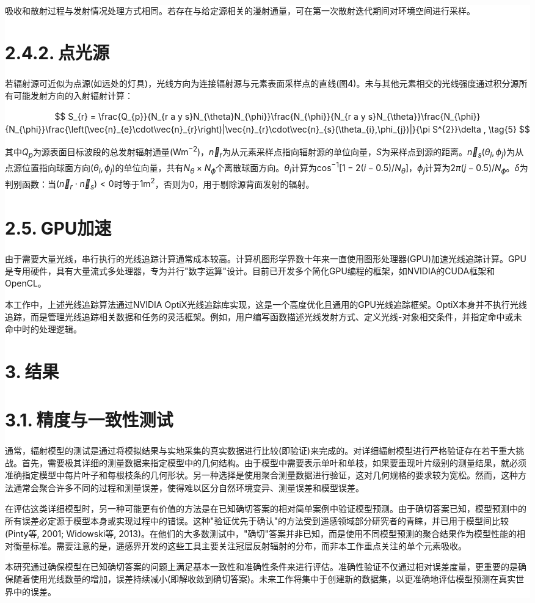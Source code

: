 吸收和散射过程与发射情况处理方式相同。若存在与给定源相关的漫射通量，可在第一次散射迭代期间对环境空间进行采样。

# 2.4.2. 点光源

若辐射源可近似为点源(如远处的灯具)，光线方向为连接辐射源与元素表面采样点的直线(图4)。未与其他元素相交的光线强度通过积分源所有可能发射方向的入射辐射计算：

$$
S_{r} = \frac{Q_{p}}{N_{r a y s}N_{\theta}N_{\phi}}\frac{N_{\phi}}{N_{r a y s}N_{\theta}}\frac{N_{\phi}}{N_{\phi}}\frac{\left(\vec{n}_{e}\cdot\vec{n}_{r}\right)|\vec{n}_{r}\cdot\vec{n}_{s}(\theta_{i},\phi_{j})|}{\pi S^{2}}\delta , \tag{5}
$$

其中$Q_{p}$为源表面目标波段的总发射辐射通量$(\mathrm{Wm}^{- 2})$，$\vec{n}_r$为从元素采样点指向辐射源的单位向量，$S$为采样点到源的距离。$\vec{n}_s(\theta_i,\phi_j)$为从点源位置指向球面方向$(\theta_{i},\phi_{j})$的单位向量，共有$N_{\theta}\times N_{\phi}$个离散球面方向。$\theta_{i}$计算为$\cos^{- 1}\left[1 - 2(i - 0.5) / N_{\theta}\right]$，$\phi_{j}$计算为$2\pi (j - 0.5) / N_{\phi}$。$\delta$为判别函数：当$\left(\vec{n}_r\cdot \vec{n}_s\right)< 0$时等于$1\mathrm{m}^2$，否则为$0$，用于剔除源背面发射的辐射。

# 2.5. GPU加速

由于需要大量光线，串行执行的光线追踪计算通常成本较高。计算机图形学界数十年来一直使用图形处理器(GPU)加速光线追踪计算。GPU是专用硬件，具有大量流式多处理器，专为并行"数字运算"设计。目前已开发多个简化GPU编程的框架，如NVIDIA的CUDA框架和OpenCL。

本工作中，上述光线追踪算法通过NVIDIA OptiX光线追踪库实现，这是一个高度优化且通用的GPU光线追踪框架。OptiX本身并不执行光线追踪，而是管理光线追踪相关数据和任务的灵活框架。例如，用户编写函数描述光线发射方式、定义光线-对象相交条件，并指定命中或未命中时的处理逻辑。

# 3. 结果

# 3.1. 精度与一致性测试

通常，辐射模型的测试是通过将模拟结果与实地采集的真实数据进行比较(即验证)来完成的。对详细辐射模型进行严格验证存在若干重大挑战。首先，需要极其详细的测量数据来指定模型中的几何结构。由于模型中需要表示单叶和单枝，如果要重现叶片级别的测量结果，就必须准确指定模型中每片叶子和每根枝条的几何形状。另一种选择是使用聚合测量数据进行验证，这对几何规格的要求较为宽松。然而，这种方法通常会聚合许多不同的过程和测量误差，使得难以区分自然环境变异、测量误差和模型误差。

在评估这类详细模型时，另一种可能更有价值的方法是在已知确切答案的相对简单案例中验证模型预测。由于确切答案已知，模型预测中的所有误差必定源于模型本身或实现过程中的错误。这种"验证优先于确认"的方法受到遥感领域部分研究者的青睐，并已用于模型间比较(Pinty等, 2001; Widowski等, 2013)。在他们的大多数测试中，"确切"答案并非已知，而是使用不同模型预测的聚合结果作为模型性能的相对衡量标准。需要注意的是，遥感界开发的这些工具主要关注冠层反射辐射的分布，而非本工作重点关注的单个元素吸收。

本研究通过确保模型在已知确切答案的问题上满足基本一致性和准确性条件来进行评估。准确性验证不仅通过相对误差度量，更重要的是确保随着使用光线数量的增加，误差持续减小(即解收敛到确切答案)。未来工作将集中于创建新的数据集，以更准确地评估模型预测在真实世界中的误差。
